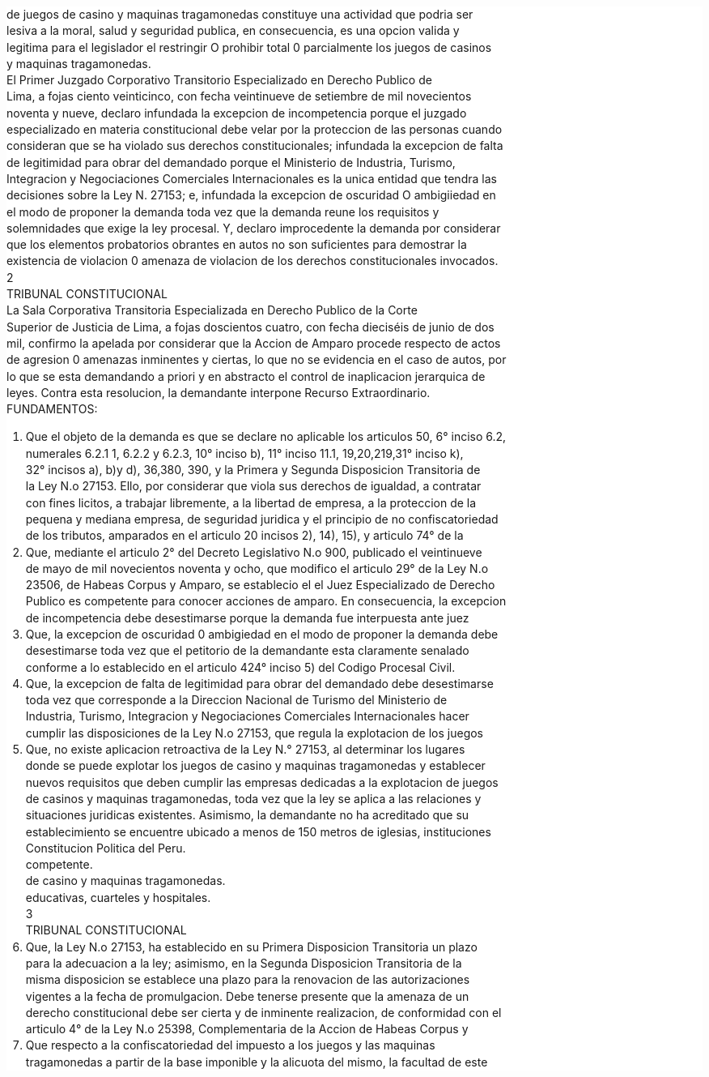de juegos de casino y maquinas tragamonedas constituye una actividad que podria ser  
lesiva a la moral, salud y seguridad publica, en consecuencia, es una opcion valida y  
legitima para el legislador el restringir O prohibir total 0 parcialmente los juegos de casinos  
y maquinas tragamonedas.  
El Primer Juzgado Corporativo Transitorio Especializado en Derecho Publico de  
Lima, a fojas ciento veinticinco, con fecha veintinueve de setiembre de mil novecientos  
noventa y nueve, declaro infundada la excepcion de incompetencia porque el juzgado  
especializado en materia constitucional debe velar por la proteccion de las personas cuando  
consideran que se ha violado sus derechos constitucionales; infundada la excepcion de falta  
de legitimidad para obrar del demandado porque el Ministerio de Industria, Turismo,  
Integracion y Negociaciones Comerciales Internacionales es la unica entidad que tendra las  
decisiones sobre la Ley N. 27153; e, infundada la excepcion de oscuridad O ambigiiedad en  
el modo de proponer la demanda toda vez que la demanda reune los requisitos y  
solemnidades que exige la ley procesal. Y, declaro improcedente la demanda por considerar  
que los elementos probatorios obrantes en autos no son suficientes para demostrar la  
existencia de violacion 0 amenaza de violacion de los derechos constitucionales invocados.  
2  
TRIBUNAL CONSTITUCIONAL  
La Sala Corporativa Transitoria Especializada en Derecho Publico de la Corte  
Superior de Justicia de Lima, a fojas doscientos cuatro, con fecha dieciséis de junio de dos  
mil, confirmo la apelada por considerar que la Accion de Amparo procede respecto de actos  
de agresion 0 amenazas inminentes y ciertas, lo que no se evidencia en el caso de autos, por  
lo que se esta demandando a priori y en abstracto el control de inaplicacion jerarquica de  
leyes. Contra esta resolucion, la demandante interpone Recurso Extraordinario.  
FUNDAMENTOS:  
1. Que el objeto de la demanda es que se declare no aplicable los articulos 50, 6° inciso 6.2,  
numerales 6.2.1 1, 6.2.2 y 6.2.3, 10° inciso b), 11° inciso 11.1, 19,20,219,31° inciso k),  
32° incisos a), b)y d), 36,380, 390, y la Primera y Segunda Disposicion Transitoria de  
la Ley N.o 27153. Ello, por considerar que viola sus derechos de igualdad, a contratar  
con fines licitos, a trabajar libremente, a la libertad de empresa, a la proteccion de la  
pequena y mediana empresa, de seguridad juridica y el principio de no confiscatoriedad  
de los tributos, amparados en el articulo 20 incisos 2), 14), 15), y articulo 74° de la  
2. Que, mediante el articulo 2° del Decreto Legislativo N.o 900, publicado el veintinueve  
de mayo de mil novecientos noventa y ocho, que modifico el articulo 29° de la Ley N.o  
23506, de Habeas Corpus y Amparo, se establecio el el Juez Especializado de Derecho  
Publico es competente para conocer acciones de amparo. En consecuencia, la excepcion  
de incompetencia debe desestimarse porque la demanda fue interpuesta ante juez  
3. Que, la excepcion de oscuridad 0 ambigiedad en el modo de proponer la demanda debe  
desestimarse toda vez que el petitorio de la demandante esta claramente senalado  
conforme a lo establecido en el articulo 424° inciso 5) del Codigo Procesal Civil.  
4. Que, la excepcion de falta de legitimidad para obrar del demandado debe desestimarse  
toda vez que corresponde a la Direccion Nacional de Turismo del Ministerio de  
Industria, Turismo, Integracion y Negociaciones Comerciales Internacionales hacer  
cumplir las disposiciones de la Ley N.o 27153, que regula la explotacion de los juegos  
5. Que, no existe aplicacion retroactiva de la Ley N.° 27153, al determinar los lugares  
donde se puede explotar los juegos de casino y maquinas tragamonedas y establecer  
nuevos requisitos que deben cumplir las empresas dedicadas a la explotacion de juegos  
de casinos y maquinas tragamonedas, toda vez que la ley se aplica a las relaciones y  
situaciones juridicas existentes. Asimismo, la demandante no ha acreditado que su  
establecimiento se encuentre ubicado a menos de 150 metros de iglesias, instituciones  
Constitucion Politica del Peru.  
competente.  
de casino y maquinas tragamonedas.  
educativas, cuarteles y hospitales.  
3  
TRIBUNAL CONSTITUCIONAL  
6. Que, la Ley N.o 27153, ha establecido en su Primera Disposicion Transitoria un plazo  
para la adecuacion a la ley; asimismo, en la Segunda Disposicion Transitoria de la  
misma disposicion se establece una plazo para la renovacion de las autorizaciones  
vigentes a la fecha de promulgacion. Debe tenerse presente que la amenaza de un  
derecho constitucional debe ser cierta y de inminente realizacion, de conformidad con el  
articulo 4° de la Ley N.o 25398, Complementaria de la Accion de Habeas Corpus y  
7. Que respecto a la confiscatoriedad del impuesto a los juegos y las maquinas  
tragamonedas a partir de la base imponible y la alicuota del mismo, la facultad de este  